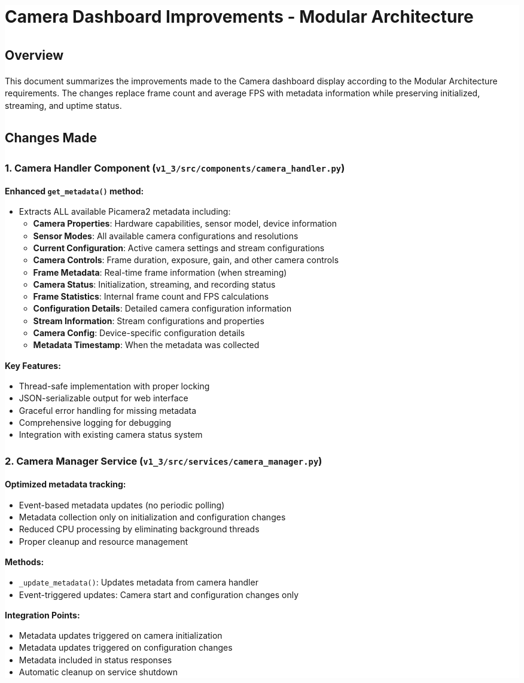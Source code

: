 # Camera Dashboard Improvements - Modular Architecture

## Overview
This document summarizes the improvements made to the Camera dashboard display according to the Modular Architecture requirements. The changes replace frame count and average FPS with metadata information while preserving initialized, streaming, and uptime status.

## Changes Made

### 1. Camera Handler Component (`v1_3/src/components/camera_handler.py`)

**Enhanced `get_metadata()` method:**
- Extracts ALL available Picamera2 metadata including:
  - **Camera Properties**: Hardware capabilities, sensor model, device information
  - **Sensor Modes**: All available camera configurations and resolutions
  - **Current Configuration**: Active camera settings and stream configurations
  - **Camera Controls**: Frame duration, exposure, gain, and other camera controls
  - **Frame Metadata**: Real-time frame information (when streaming)
  - **Camera Status**: Initialization, streaming, and recording status
  - **Frame Statistics**: Internal frame count and FPS calculations
  - **Configuration Details**: Detailed camera configuration information
  - **Stream Information**: Stream configurations and properties
  - **Camera Config**: Device-specific configuration details
  - **Metadata Timestamp**: When the metadata was collected

**Key Features:**
- Thread-safe implementation with proper locking
- JSON-serializable output for web interface
- Graceful error handling for missing metadata
- Comprehensive logging for debugging
- Integration with existing camera status system

### 2. Camera Manager Service (`v1_3/src/services/camera_manager.py`)

**Optimized metadata tracking:**
- Event-based metadata updates (no periodic polling)
- Metadata collection only on initialization and configuration changes
- Reduced CPU processing by eliminating background threads
- Proper cleanup and resource management

**Methods:**
- `_update_metadata()`: Updates metadata from camera handler
- Event-triggered updates: Camera start and configuration changes only

**Integration Points:**
- Metadata updates triggered on camera initialization
- Metadata updates triggered on configuration changes
- Metadata included in status responses
- Automatic cleanup on service shutdown
